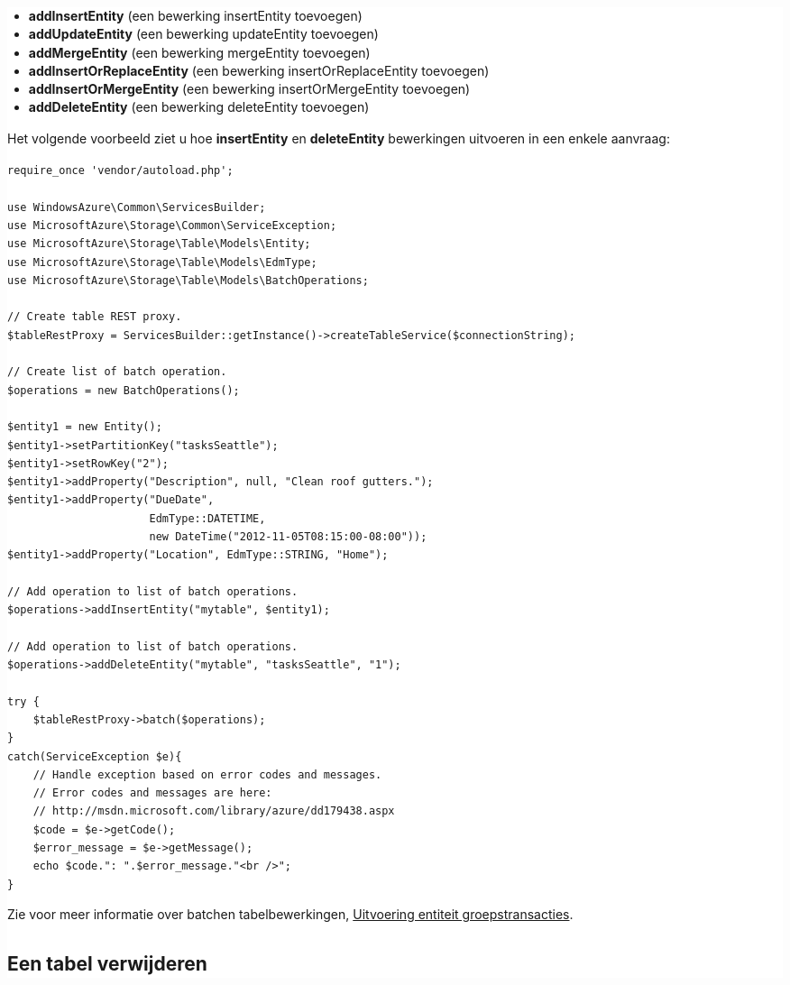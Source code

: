 * **addInsertEntity** (een bewerking insertEntity toevoegen)
* **addUpdateEntity** (een bewerking updateEntity toevoegen)
* **addMergeEntity** (een bewerking mergeEntity toevoegen)
* **addInsertOrReplaceEntity** (een bewerking insertOrReplaceEntity toevoegen)
* **addInsertOrMergeEntity** (een bewerking insertOrMergeEntity toevoegen)
* **addDeleteEntity** (een bewerking deleteEntity toevoegen)

Het volgende voorbeeld ziet u hoe **insertEntity** en **deleteEntity** bewerkingen uitvoeren in een enkele aanvraag:

    require_once 'vendor/autoload.php';

    use WindowsAzure\Common\ServicesBuilder;
    use MicrosoftAzure\Storage\Common\ServiceException;
    use MicrosoftAzure\Storage\Table\Models\Entity;
    use MicrosoftAzure\Storage\Table\Models\EdmType;
    use MicrosoftAzure\Storage\Table\Models\BatchOperations;

    // Create table REST proxy.
    $tableRestProxy = ServicesBuilder::getInstance()->createTableService($connectionString);

    // Create list of batch operation.
    $operations = new BatchOperations();

    $entity1 = new Entity();
    $entity1->setPartitionKey("tasksSeattle");
    $entity1->setRowKey("2");
    $entity1->addProperty("Description", null, "Clean roof gutters.");
    $entity1->addProperty("DueDate",
                          EdmType::DATETIME,
                          new DateTime("2012-11-05T08:15:00-08:00"));
    $entity1->addProperty("Location", EdmType::STRING, "Home");

    // Add operation to list of batch operations.
    $operations->addInsertEntity("mytable", $entity1);

    // Add operation to list of batch operations.
    $operations->addDeleteEntity("mytable", "tasksSeattle", "1");

    try {
        $tableRestProxy->batch($operations);
    }
    catch(ServiceException $e){
        // Handle exception based on error codes and messages.
        // Error codes and messages are here:
        // http://msdn.microsoft.com/library/azure/dd179438.aspx
        $code = $e->getCode();
        $error_message = $e->getMessage();
        echo $code.": ".$error_message."<br />";
    }

Zie voor meer informatie over batchen tabelbewerkingen, [Uitvoering entiteit groepstransacties][entity-group-transactions].

## <a name="delete-a-table"></a>Een tabel verwijderen


[download]: http://go.microsoft.com/fwlink/?LinkID=252473
[require_once]: http://php.net/require_once
[table-service-timeouts]: http://msdn.microsoft.com/library/azure/dd894042.aspx
[table-data-model]: http://msdn.microsoft.com/library/azure/dd179338.aspx
[filters]: http://msdn.microsoft.com/library/azure/dd894031.aspx
[entity-group-transactions]: http://msdn.microsoft.com/library/azure/dd894038.aspx